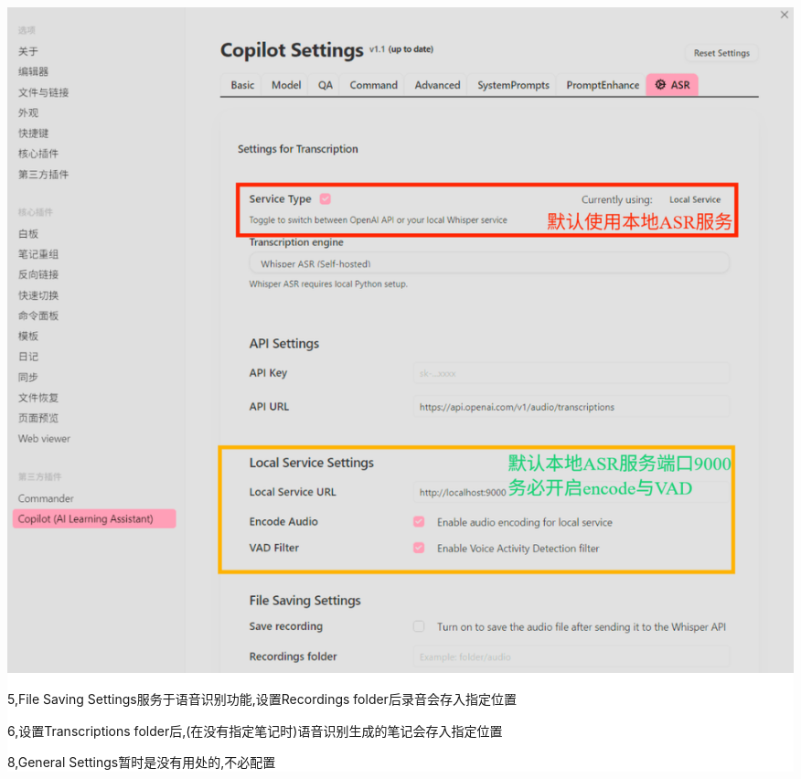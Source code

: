![descript](images/media/1.3-version/image156.png)

5,File Saving Settings服务于语音识别功能,设置Recordings folder后录音会存入指定位置

6,设置Transcriptions folder后,(在没有指定笔记时)语音识别生成的笔记会存入指定位置

8,General Settings暂时是没有用处的,不必配置
